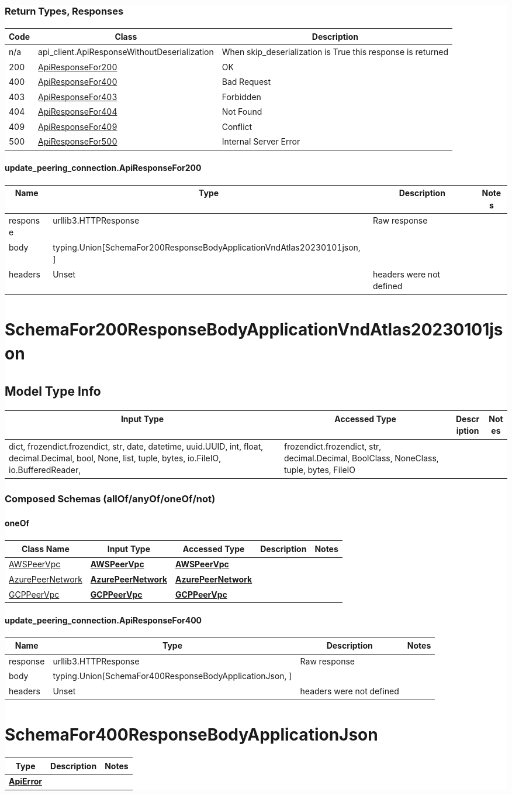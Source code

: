 ### Return Types, Responses

Code | Class | Description
------------- | ------------- | -------------
n/a | api_client.ApiResponseWithoutDeserialization | When skip_deserialization is True this response is returned
200 | [ApiResponseFor200](#update_peering_connection.ApiResponseFor200) | OK
400 | [ApiResponseFor400](#update_peering_connection.ApiResponseFor400) | Bad Request
403 | [ApiResponseFor403](#update_peering_connection.ApiResponseFor403) | Forbidden
404 | [ApiResponseFor404](#update_peering_connection.ApiResponseFor404) | Not Found
409 | [ApiResponseFor409](#update_peering_connection.ApiResponseFor409) | Conflict
500 | [ApiResponseFor500](#update_peering_connection.ApiResponseFor500) | Internal Server Error

#### update_peering_connection.ApiResponseFor200
Name | Type | Description  | Notes
------------- | ------------- | ------------- | -------------
response | urllib3.HTTPResponse | Raw response |
body | typing.Union[SchemaFor200ResponseBodyApplicationVndAtlas20230101json, ] |  |
headers | Unset | headers were not defined |

# SchemaFor200ResponseBodyApplicationVndAtlas20230101json

## Model Type Info
Input Type | Accessed Type | Description | Notes
------------ | ------------- | ------------- | -------------
dict, frozendict.frozendict, str, date, datetime, uuid.UUID, int, float, decimal.Decimal, bool, None, list, tuple, bytes, io.FileIO, io.BufferedReader,  | frozendict.frozendict, str, decimal.Decimal, BoolClass, NoneClass, tuple, bytes, FileIO |  | 

### Composed Schemas (allOf/anyOf/oneOf/not)
#### oneOf
Class Name | Input Type | Accessed Type | Description | Notes
------------- | ------------- | ------------- | ------------- | -------------
[AWSPeerVpc]({{complexTypePrefix}}AWSPeerVpc.md) | [**AWSPeerVpc**]({{complexTypePrefix}}AWSPeerVpc.md) | [**AWSPeerVpc**]({{complexTypePrefix}}AWSPeerVpc.md) |  | 
[AzurePeerNetwork]({{complexTypePrefix}}AzurePeerNetwork.md) | [**AzurePeerNetwork**]({{complexTypePrefix}}AzurePeerNetwork.md) | [**AzurePeerNetwork**]({{complexTypePrefix}}AzurePeerNetwork.md) |  | 
[GCPPeerVpc]({{complexTypePrefix}}GCPPeerVpc.md) | [**GCPPeerVpc**]({{complexTypePrefix}}GCPPeerVpc.md) | [**GCPPeerVpc**]({{complexTypePrefix}}GCPPeerVpc.md) |  | 

#### update_peering_connection.ApiResponseFor400
Name | Type | Description  | Notes
------------- | ------------- | ------------- | -------------
response | urllib3.HTTPResponse | Raw response |
body | typing.Union[SchemaFor400ResponseBodyApplicationJson, ] |  |
headers | Unset | headers were not defined |

# SchemaFor400ResponseBodyApplicationJson
Type | Description  | Notes
------------- | ------------- | -------------
[**ApiError**](../../models/ApiError.md) |  | 
